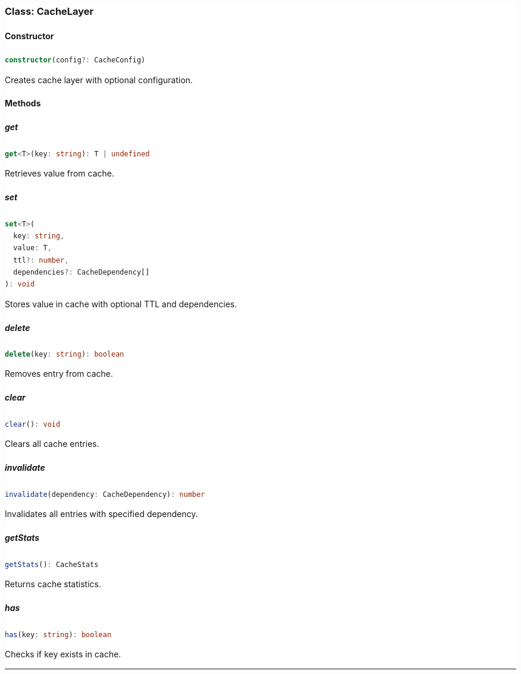 ### Class: CacheLayer

#### Constructor
```typescript
constructor(config?: CacheConfig)
```
Creates cache layer with optional configuration.

#### Methods

##### get
```typescript
get<T>(key: string): T | undefined
```
Retrieves value from cache.

##### set
```typescript
set<T>(
  key: string,
  value: T,
  ttl?: number,
  dependencies?: CacheDependency[]
): void
```
Stores value in cache with optional TTL and dependencies.

##### delete
```typescript
delete(key: string): boolean
```
Removes entry from cache.

##### clear
```typescript
clear(): void
```
Clears all cache entries.

##### invalidate
```typescript
invalidate(dependency: CacheDependency): number
```
Invalidates all entries with specified dependency.

##### getStats
```typescript
getStats(): CacheStats
```
Returns cache statistics.

##### has
```typescript
has(key: string): boolean
```
Checks if key exists in cache.

---